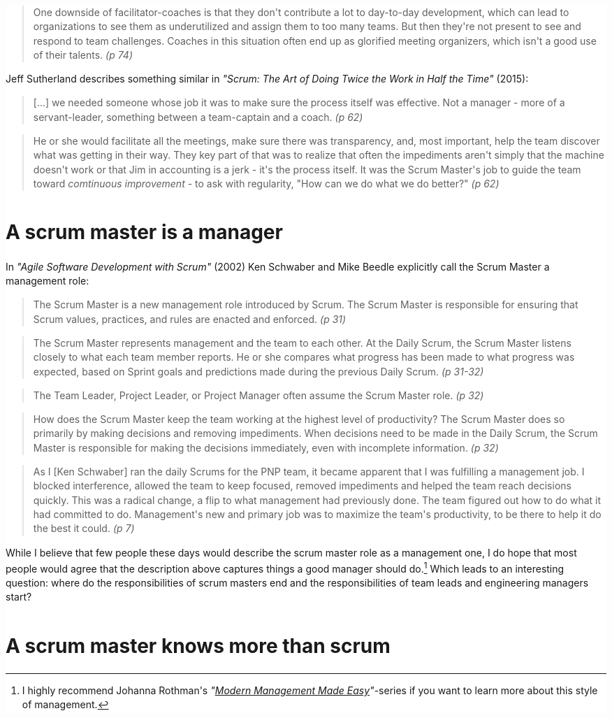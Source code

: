 [^2]: In the context of scrum masters as facilitator-coaches instead of practicioner-coaches or of player-coaches, the idea that scrum masters facilitate trainings and workshops is an interesting one. It's hard not to immediately be reminded of the quote "Those who can, do; those who can’t, teach." from George Bernard Shaw’s play "Man and Superman".

> One downside of facilitator-coaches is that they don't contribute a lot to day-to-day development, which can lead to organizations to see them as underutilized and assign them to too many teams. But then they're not present to see and respond to team challenges. Coaches in this situation often end up as glorified meeting organizers, which isn't a good use of their talents. *(p 74)*

Jeff Sutherland describes something similar in *"Scrum: The Art of Doing Twice the Work in Half the Time"* (2015):

> [...] we needed someone whose job it was to make sure the process itself was effective. Not a manager - more of a servant-leader, something between a team-captain and a coach. *(p 62)*

> He or she would facilitate all the meetings, make sure there was transparency, and, most important, help the team discover what was getting in their way. They key part of that was to realize that often the impediments aren't simply that the machine doesn't work or that Jim in accounting is a jerk - it's the process itself. It was the Scrum Master's job to guide the team toward *comtinuous improvement* - to ask with regularity, "How can we do what we do better?" *(p 62)*




# A scrum master is a manager

In *"Agile Software Development with Scrum"* (2002) Ken Schwaber and Mike Beedle explicitly call the Scrum Master a management role:

> The Scrum Master is a new management role introduced by Scrum. The Scrum Master is responsible for ensuring that Scrum values, practices, and rules are enacted and enforced. *(p 31)*

> The Scrum Master represents management and the team to each other. At the Daily Scrum, the Scrum Master listens closely to what each team member reports. He or she compares what progress has been made to what progress was expected, based on Sprint goals and predictions made during the previous Daily Scrum. *(p 31-32)*

> The Team Leader, Project Leader, or Project Manager often assume the Scrum Master role. *(p 32)*

> How does the Scrum Master keep the team working at the highest level of productivity? The Scrum Master does so primarily by making decisions and removing impediments. When decisions need to be made in the Daily Scrum, the Scrum Master is responsible for making the decisions immediately, even with incomplete information. *(p 32)*

> As I [Ken Schwaber] ran the daily Scrums for the PNP team, it became apparent that I was fulfilling a management job. I blocked interference, allowed the team to keep focused, removed impediments and helped the team reach decisions quickly. This was a radical change, a flip to what management had previously done. The team figured out how to do what it had committed to do. Management's new and primary job was to maximize the team's productivity, to be there to help it do the best it could. *(p 7)*

While I believe that few people these days would describe the scrum master role as a management one, I do hope that most people would agree that the description above captures things a good manager should do.[^1] Which leads to an interesting question: where do the responsibilities of scrum masters end and the responsibilities of team leads and engineering managers start?

[^1]: I highly recommend Johanna Rothman's *"[Modern Management Made Easy](https://www.jrothman.com/modern-management-made-easy-a-three-volume-set/)"*-series if you want to learn more about this style of management.



# A scrum master knows more than scrum
